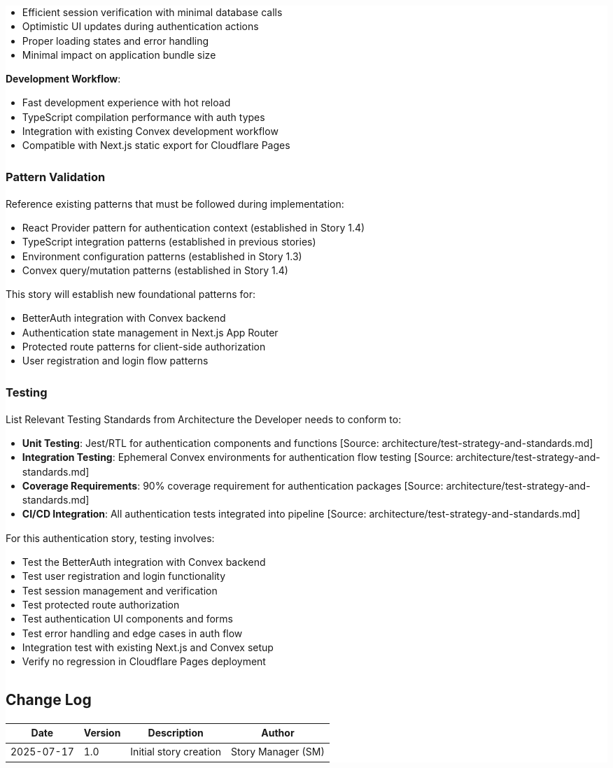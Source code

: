 - Efficient session verification with minimal database calls
- Optimistic UI updates during authentication actions
- Proper loading states and error handling
- Minimal impact on application bundle size

**Development Workflow**:

- Fast development experience with hot reload
- TypeScript compilation performance with auth types
- Integration with existing Convex development workflow
- Compatible with Next.js static export for Cloudflare Pages

### Pattern Validation

Reference existing patterns that must be followed during implementation:

- React Provider pattern for authentication context (established in Story 1.4)
- TypeScript integration patterns (established in previous stories)
- Environment configuration patterns (established in Story 1.3)
- Convex query/mutation patterns (established in Story 1.4)

This story will establish new foundational patterns for:

- BetterAuth integration with Convex backend
- Authentication state management in Next.js App Router
- Protected route patterns for client-side authorization
- User registration and login flow patterns

### Testing

List Relevant Testing Standards from Architecture the Developer needs to conform to:

- **Unit Testing**: Jest/RTL for authentication components and functions [Source: architecture/test-strategy-and-standards.md]
- **Integration Testing**: Ephemeral Convex environments for authentication flow testing [Source: architecture/test-strategy-and-standards.md]
- **Coverage Requirements**: 90% coverage requirement for authentication packages [Source: architecture/test-strategy-and-standards.md]
- **CI/CD Integration**: All authentication tests integrated into pipeline [Source: architecture/test-strategy-and-standards.md]

For this authentication story, testing involves:

- Test the BetterAuth integration with Convex backend
- Test user registration and login functionality
- Test session management and verification
- Test protected route authorization
- Test authentication UI components and forms
- Test error handling and edge cases in auth flow
- Integration test with existing Next.js and Convex setup
- Verify no regression in Cloudflare Pages deployment

## Change Log

| Date       | Version | Description            | Author             |
| ---------- | ------- | ---------------------- | ------------------ |
| 2025-07-17 | 1.0     | Initial story creation | Story Manager (SM) |
